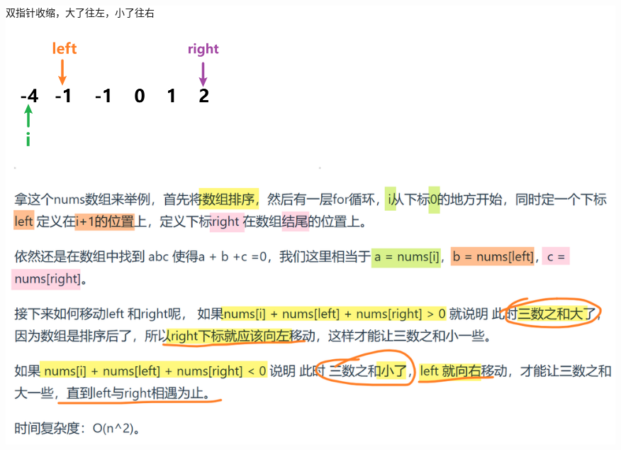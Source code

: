 双指针收缩，大了往左，小了往右

<img src="pic/image-20250609112849338.png" alt="image-20250609112849338" style="zoom:50%;" />

![image-20250609112912089](pic/image-20250609112912089.png)


